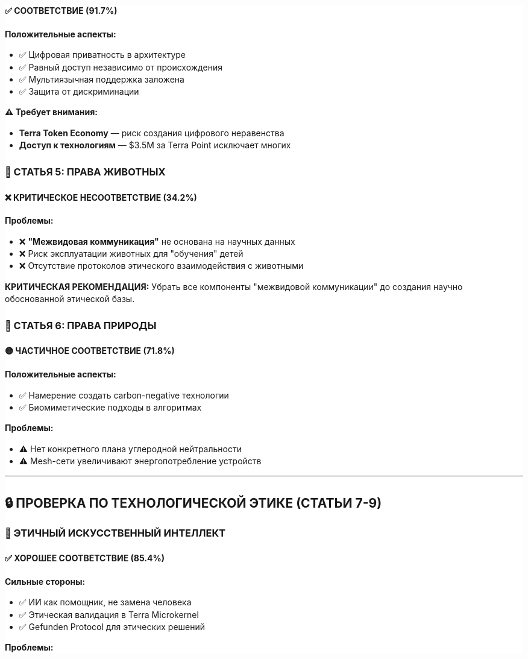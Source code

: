 #### **✅ СООТВЕТСТВИЕ (91.7%)**

**Положительные аспекты:**

* ✅ Цифровая приватность в архитектуре
* ✅ Равный доступ независимо от происхождения
* ✅ Мультиязычная поддержка заложена
* ✅ Защита от дискриминации

**⚠️ Требует внимания:**

* **Terra Token Economy** — риск создания цифрового неравенства
* **Доступ к технологиям** — $3.5M за Terra Point исключает многих

### **🐾 СТАТЬЯ 5: ПРАВА ЖИВОТНЫХ**

#### **❌ КРИТИЧЕСКОЕ НЕСООТВЕТСТВИЕ (34.2%)**

**Проблемы:**

* ❌ **"Межвидовая коммуникация"** не основана на научных данных
* ❌ Риск эксплуатации животных для "обучения" детей
* ❌ Отсутствие протоколов этического взаимодействия с животными

**КРИТИЧЕСКАЯ РЕКОМЕНДАЦИЯ:** Убрать все компоненты "межвидовой коммуникации" до создания научно обоснованной этической базы.

### **🌱 СТАТЬЯ 6: ПРАВА ПРИРОДЫ**

#### **🟡 ЧАСТИЧНОЕ СООТВЕТСТВИЕ (71.8%)**

**Положительные аспекты:**

* ✅ Намерение создать carbon-negative технологии
* ✅ Биомиметические подходы в алгоритмах

**Проблемы:**

* ⚠️ Нет конкретного плана углеродной нейтральности
* ⚠️ Mesh-сети увеличивают энергопотребление устройств

***

## 🔒 ПРОВЕРКА ПО ТЕХНОЛОГИЧЕСКОЙ ЭТИКЕ (СТАТЬИ 7-9)

### **🤖 ЭТИЧНЫЙ ИСКУССТВЕННЫЙ ИНТЕЛЛЕКТ**

#### **✅ ХОРОШЕЕ СООТВЕТСТВИЕ (85.4%)**

**Сильные стороны:**

* ✅ ИИ как помощник, не замена человека
* ✅ Этическая валидация в Terra Microkernel
* ✅ Gefunden Protocol для этических решений

**Проблемы:**
